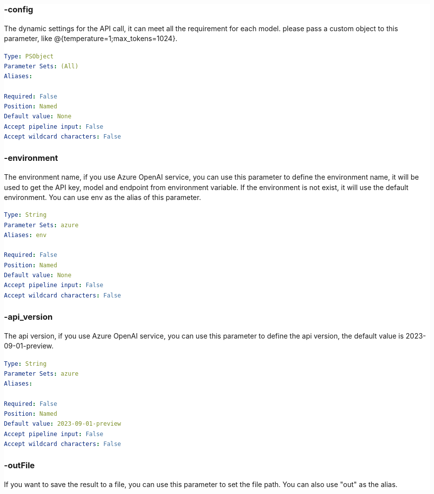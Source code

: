 ### -config
The dynamic settings for the API call, it can meet all the requirement for each model.
please pass a custom object to this parameter, like @{temperature=1;max_tokens=1024}.

```yaml
Type: PSObject
Parameter Sets: (All)
Aliases:

Required: False
Position: Named
Default value: None
Accept pipeline input: False
Accept wildcard characters: False
```

### -environment
The environment name, if you use Azure OpenAI service, you can use this parameter to define the environment name, it will be used to get the API key, model and endpoint from environment variable.
If the environment is not exist, it will use the default environment. 
You can use env as the alias of this parameter.

```yaml
Type: String
Parameter Sets: azure
Aliases: env

Required: False
Position: Named
Default value: None
Accept pipeline input: False
Accept wildcard characters: False
```

### -api_version
The api version, if you use Azure OpenAI service, you can use this parameter to define the api version, the default value is 2023-09-01-preview.

```yaml
Type: String
Parameter Sets: azure
Aliases:

Required: False
Position: Named
Default value: 2023-09-01-preview
Accept pipeline input: False
Accept wildcard characters: False
```

### -outFile
If you want to save the result to a file, you can use this parameter to set the file path.
You can also use "out" as the alias.
